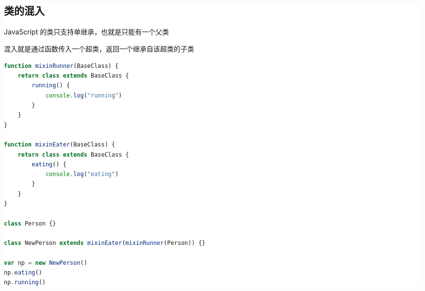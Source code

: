 ## 类的混入

JavaScript 的类只支持单继承，也就是只能有一个父类

混入就是通过函数传入一个超类，返回一个继承自该超类的子类

```js
function mixinRunner(BaseClass) {
    return class extends BaseClass {
        running() {
            console.log("running")
        }
    }
}

function mixinEater(BaseClass) {
    return class extends BaseClass {
        eating() {
            console.log("eating")
        }
    }
}

class Person {}

class NewPerson extends mixinEater(mixinRunner(Person)) {}

var np = new NewPerson()
np.eating()
np.running()
```


